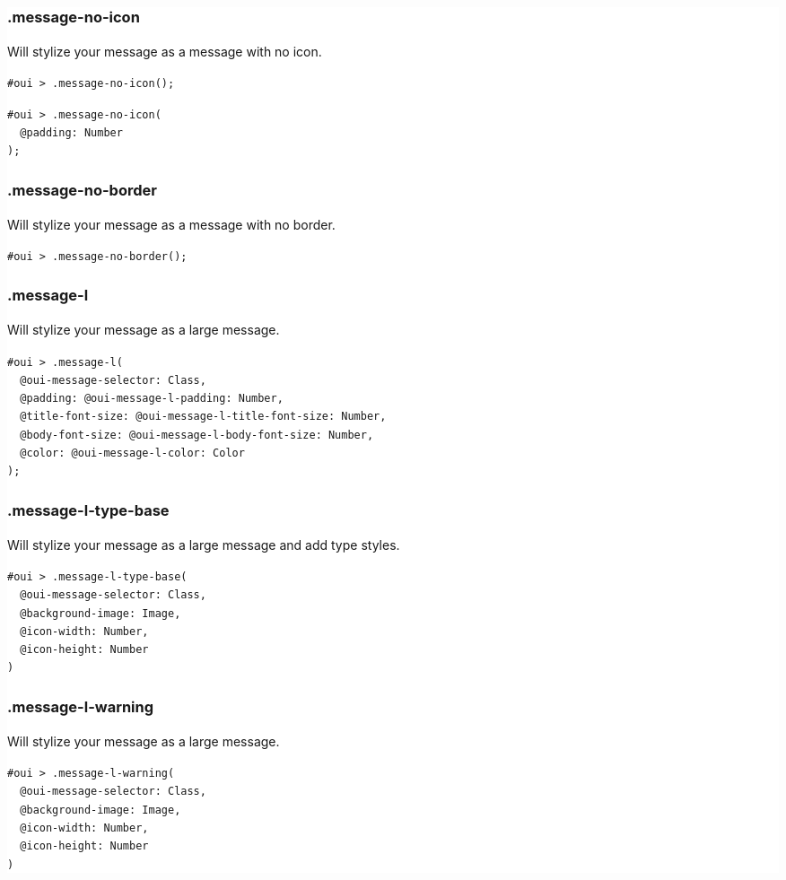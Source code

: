 ### .message-no-icon

Will stylize your message as a message with no icon.

```less
#oui > .message-no-icon();
```

```less
#oui > .message-no-icon(
  @padding: Number
);
```

### .message-no-border

Will stylize your message as a message with no border.

```less
#oui > .message-no-border();
```

### .message-l

Will stylize your message as a large message.

```less
#oui > .message-l(
  @oui-message-selector: Class,
  @padding: @oui-message-l-padding: Number,
  @title-font-size: @oui-message-l-title-font-size: Number,
  @body-font-size: @oui-message-l-body-font-size: Number,
  @color: @oui-message-l-color: Color
);
```

### .message-l-type-base

Will stylize your message as a large message and add type styles.

```less
#oui > .message-l-type-base(
  @oui-message-selector: Class,
  @background-image: Image,
  @icon-width: Number,
  @icon-height: Number
)
```

### .message-l-warning

Will stylize your message as a large message.

```less
#oui > .message-l-warning(
  @oui-message-selector: Class,
  @background-image: Image,
  @icon-width: Number,
  @icon-height: Number
)
```
